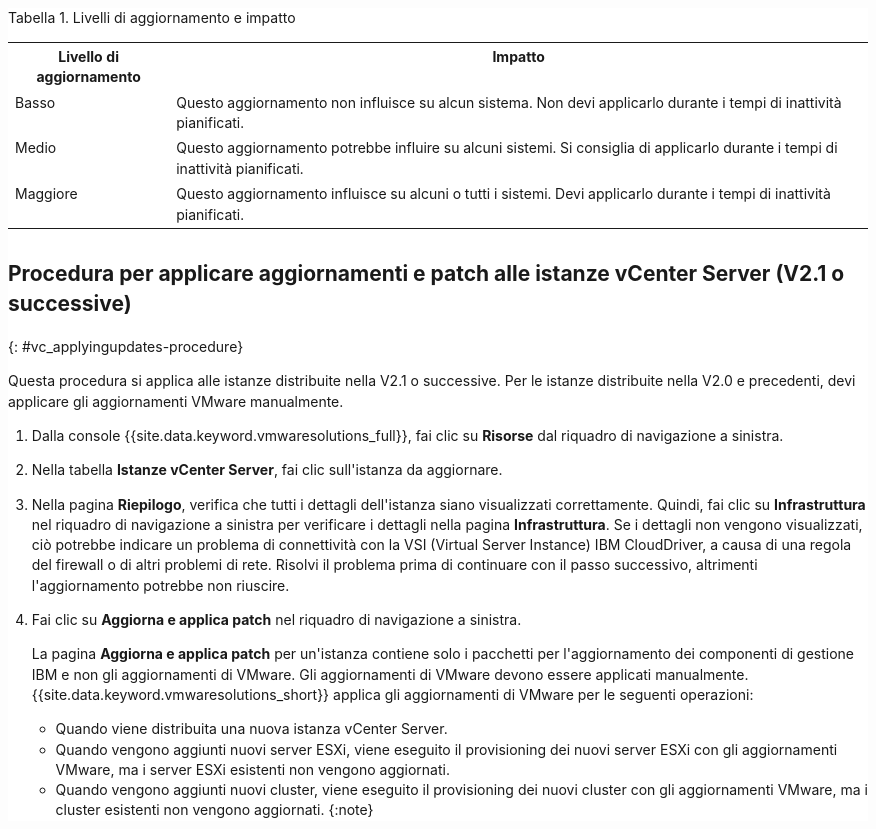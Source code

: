 Tabella 1. Livelli di aggiornamento e impatto

<table>
  <tr>
    <th>Livello di aggiornamento</th>
    <th>Impatto</th>
  </tr>
  <tr>
    <td>Basso</td>
    <td>Questo aggiornamento non influisce su alcun sistema. Non devi applicarlo durante i tempi di inattività
    pianificati.</td>
  </tr>
  <tr>
    <td>Medio</td>
  <td>Questo aggiornamento potrebbe influire su alcuni sistemi. Si consiglia di applicarlo durante i tempi di inattività
    pianificati.</td>
  </tr>
    <tr>
    <td>Maggiore</td>
  <td>Questo aggiornamento influisce su alcuni o tutti i sistemi. Devi applicarlo durante i tempi di inattività pianificati.</td>
  </tr>
</table>

## Procedura per applicare aggiornamenti e patch alle istanze vCenter Server (V2.1 o successive)
{: #vc_applyingupdates-procedure}

Questa procedura si applica alle istanze distribuite nella V2.1 o successive. Per le istanze distribuite nella V2.0 e precedenti, devi applicare gli aggiornamenti VMware manualmente.

1. Dalla console {{site.data.keyword.vmwaresolutions_full}}, fai clic su **Risorse** dal riquadro di navigazione a sinistra.
2. Nella tabella **Istanze vCenter Server**, fai clic sull'istanza da aggiornare.
3. Nella pagina **Riepilogo**, verifica che tutti i dettagli dell'istanza siano visualizzati correttamente. Quindi, fai clic su **Infrastruttura** nel riquadro di navigazione a sinistra per verificare i dettagli nella pagina **Infrastruttura**.
   Se i dettagli non vengono visualizzati, ciò potrebbe indicare un problema di connettività con la VSI (Virtual Server Instance) IBM CloudDriver, a causa di una regola del firewall o di altri problemi di rete. Risolvi il problema prima di continuare con il passo successivo, altrimenti l'aggiornamento potrebbe non riuscire.
4. Fai clic su **Aggiorna e applica patch** nel riquadro di navigazione a sinistra.

   La pagina **Aggiorna e applica patch** per un'istanza contiene solo i pacchetti per l'aggiornamento dei componenti di gestione IBM e non gli aggiornamenti di VMware. Gli aggiornamenti di VMware devono essere applicati manualmente.   {{site.data.keyword.vmwaresolutions_short}} applica gli aggiornamenti di VMware per le seguenti operazioni:
   * Quando viene distribuita una nuova istanza vCenter Server.
   * Quando vengono aggiunti nuovi server ESXi, viene eseguito il provisioning dei nuovi server ESXi con gli aggiornamenti VMware, ma i server ESXi esistenti non vengono aggiornati.
   * Quando vengono aggiunti nuovi cluster, viene eseguito il provisioning dei nuovi cluster con gli aggiornamenti VMware, ma i cluster esistenti non vengono aggiornati.
   {:note}
